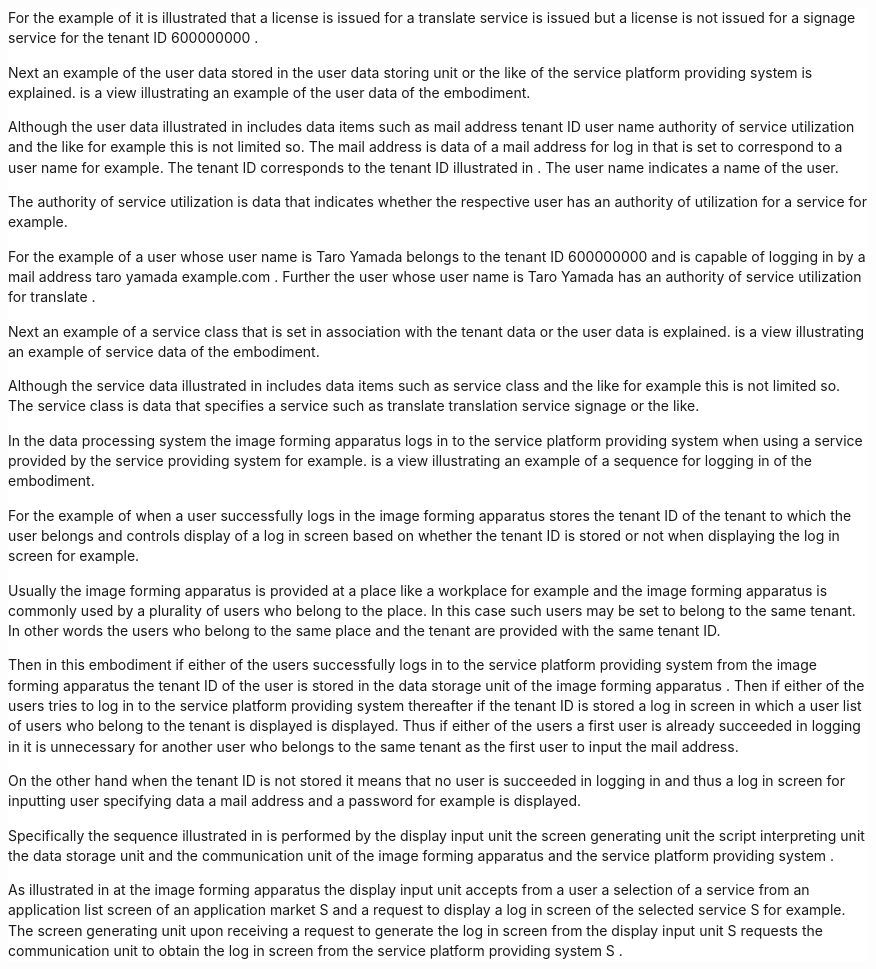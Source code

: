 For the example of it is illustrated that a license is issued for a translate service is issued but a license is not issued for a signage service for the tenant ID 600000000 .

Next an example of the user data stored in the user data storing unit or the like of the service platform providing system is explained. is a view illustrating an example of the user data of the embodiment.

Although the user data illustrated in includes data items such as mail address tenant ID user name authority of service utilization and the like for example this is not limited so. The mail address is data of a mail address for log in that is set to correspond to a user name for example. The tenant ID corresponds to the tenant ID illustrated in . The user name indicates a name of the user.

The authority of service utilization is data that indicates whether the respective user has an authority of utilization for a service for example.

For the example of a user whose user name is Taro Yamada belongs to the tenant ID 600000000 and is capable of logging in by a mail address taro yamada example.com . Further the user whose user name is Taro Yamada has an authority of service utilization for translate .

Next an example of a service class that is set in association with the tenant data or the user data is explained. is a view illustrating an example of service data of the embodiment.

Although the service data illustrated in includes data items such as service class and the like for example this is not limited so. The service class is data that specifies a service such as translate translation service signage or the like.

In the data processing system the image forming apparatus logs in to the service platform providing system when using a service provided by the service providing system for example. is a view illustrating an example of a sequence for logging in of the embodiment.

For the example of when a user successfully logs in the image forming apparatus stores the tenant ID of the tenant to which the user belongs and controls display of a log in screen based on whether the tenant ID is stored or not when displaying the log in screen for example.

Usually the image forming apparatus is provided at a place like a workplace for example and the image forming apparatus is commonly used by a plurality of users who belong to the place. In this case such users may be set to belong to the same tenant. In other words the users who belong to the same place and the tenant are provided with the same tenant ID.

Then in this embodiment if either of the users successfully logs in to the service platform providing system from the image forming apparatus the tenant ID of the user is stored in the data storage unit of the image forming apparatus . Then if either of the users tries to log in to the service platform providing system thereafter if the tenant ID is stored a log in screen in which a user list of users who belong to the tenant is displayed is displayed. Thus if either of the users a first user is already succeeded in logging in it is unnecessary for another user who belongs to the same tenant as the first user to input the mail address.

On the other hand when the tenant ID is not stored it means that no user is succeeded in logging in and thus a log in screen for inputting user specifying data a mail address and a password for example is displayed.

Specifically the sequence illustrated in is performed by the display input unit the screen generating unit the script interpreting unit the data storage unit and the communication unit of the image forming apparatus and the service platform providing system .

As illustrated in at the image forming apparatus the display input unit accepts from a user a selection of a service from an application list screen of an application market S and a request to display a log in screen of the selected service S for example. The screen generating unit upon receiving a request to generate the log in screen from the display input unit S requests the communication unit to obtain the log in screen from the service platform providing system S .
